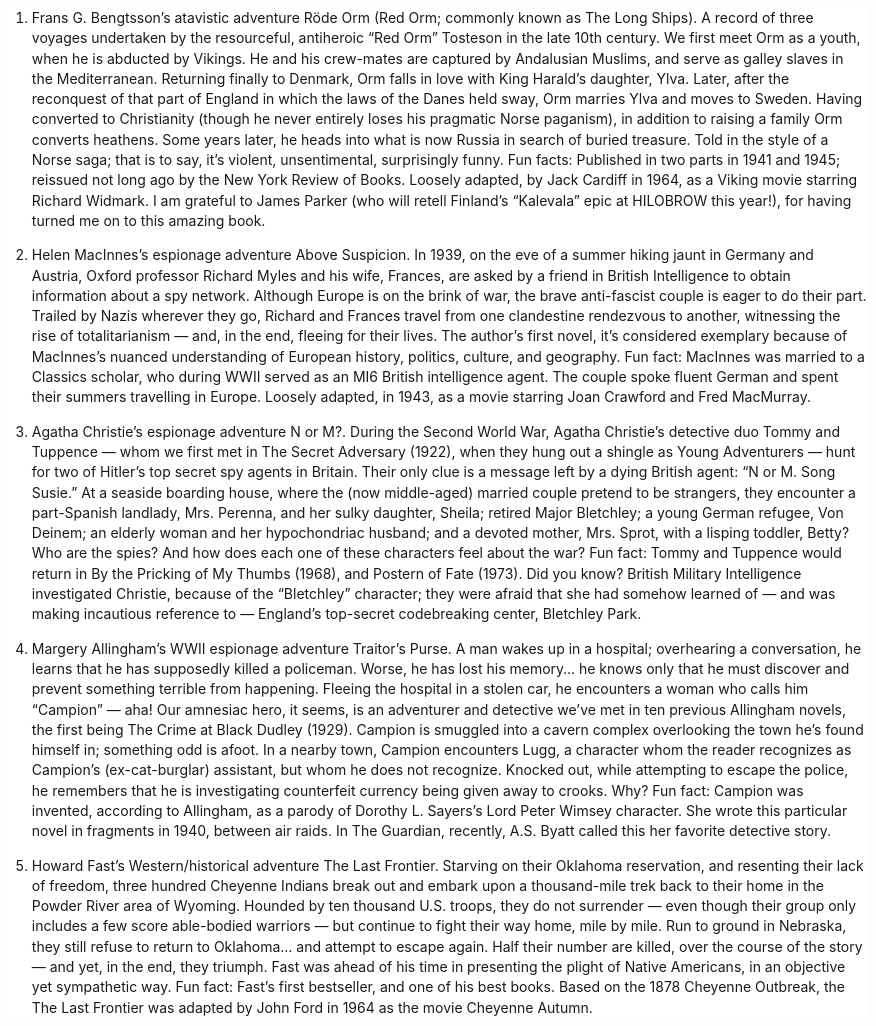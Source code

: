 1. Frans G. Bengtsson’s atavistic adventure Röde Orm (Red Orm; commonly known as The Long Ships). A record of three voyages undertaken by the resourceful, antiheroic “Red Orm” Tosteson in the late 10th century. We first meet Orm as a youth, when he is abducted by Vikings. He and his crew-mates are captured by Andalusian Muslims, and serve as galley slaves in the Mediterranean. Returning finally to Denmark, Orm falls in love with King Harald’s daughter, Ylva. Later, after the reconquest of that part of England in which the laws of the Danes held sway, Orm marries Ylva and moves to Sweden. Having converted to Christianity (though he never entirely loses his pragmatic Norse paganism), in addition to raising a family Orm converts heathens. Some years later, he heads into what is now Russia in search of buried treasure. Told in the style of a Norse saga; that is to say, it’s violent, unsentimental, surprisingly funny. Fun facts: Published in two parts in 1941 and 1945; reissued not long ago by the New York Review of Books. Loosely adapted, by Jack Cardiff in 1964, as a Viking movie starring Richard Widmark. I am grateful to James Parker (who will retell Finland’s “Kalevala” epic at HILOBROW this year!), for having turned me on to this amazing book.

1. Helen MacInnes’s espionage adventure Above Suspicion. In 1939, on the eve of a summer hiking jaunt in Germany and Austria, Oxford professor Richard Myles and his wife, Frances, are asked by a friend in British Intelligence to obtain information about a spy network. Although Europe is on the brink of war, the brave anti-fascist couple is eager to do their part. Trailed by Nazis wherever they go, Richard and Frances travel from one clandestine rendezvous to another, witnessing the rise of totalitarianism — and, in the end, fleeing for their lives. The author’s first novel, it’s considered exemplary because of MacInnes’s nuanced understanding of European history, politics, culture, and geography. Fun fact: MacInnes was married to a Classics scholar, who during WWII served as an MI6 British intelligence agent. The couple spoke fluent German and spent their summers travelling in Europe. Loosely adapted, in 1943, as a movie starring Joan Crawford and Fred MacMurray.

1. Agatha Christie’s espionage adventure N or M?. During the Second World War, Agatha Christie’s detective duo Tommy and Tuppence — whom we first met in The Secret Adversary (1922), when they hung out a shingle as Young Adventurers — hunt for two of Hitler’s top secret spy agents in Britain. Their only clue is a message left by a dying British agent: “N or M. Song Susie.” At a seaside boarding house, where the (now middle-aged) married couple pretend to be strangers, they encounter a part-Spanish landlady, Mrs. Perenna, and her sulky daughter, Sheila; retired Major Bletchley; a young German refugee, Von Deinem; an elderly woman and her hypochondriac husband; and a devoted mother, Mrs. Sprot, with a lisping toddler, Betty? Who are the spies? And how does each one of these characters feel about the war? Fun fact: Tommy and Tuppence would return in By the Pricking of My Thumbs (1968), and Postern of Fate (1973). Did you know? British Military Intelligence investigated Christie, because of the “Bletchley” character; they were afraid that she had somehow learned of — and was making incautious reference to — England’s top-secret codebreaking center, Bletchley Park.

1. Margery Allingham’s WWII espionage adventure Traitor’s Purse. A man wakes up in a hospital; overhearing a conversation, he learns that he has supposedly killed a policeman. Worse, he has lost his memory… he knows only that he must discover and prevent something terrible from happening. Fleeing the hospital in a stolen car, he encounters a woman who calls him “Campion” — aha! Our amnesiac hero, it seems, is an adventurer and detective we’ve met in ten previous Allingham novels, the first being The Crime at Black Dudley (1929). Campion is smuggled into a cavern complex overlooking the town he’s found himself in; something odd is afoot. In a nearby town, Campion encounters Lugg, a character whom the reader recognizes as Campion’s (ex-cat-burglar) assistant, but whom he does not recognize. Knocked out, while attempting to escape the police, he remembers that he is investigating counterfeit currency being given away to crooks. Why? Fun fact: Campion was invented, according to Allingham, as a parody of Dorothy L. Sayers’s Lord Peter Wimsey character. She wrote this particular novel in fragments in 1940, between air raids. In The Guardian, recently, A.S. Byatt called this her favorite detective story.

1. Howard Fast’s Western/historical adventure The Last Frontier. Starving on their Oklahoma reservation, and resenting their lack of freedom, three hundred Cheyenne Indians break out and embark upon a thousand-mile trek back to their home in the Powder River area of Wyoming. Hounded by ten thousand U.S. troops, they do not surrender — even though their group only includes a few score able-bodied warriors — but continue to fight their way home, mile by mile. Run to ground in Nebraska, they still refuse to return to Oklahoma… and attempt to escape again. Half their number are killed, over the course of the story — and yet, in the end, they triumph. Fast was ahead of his time in presenting the plight of Native Americans, in an objective yet sympathetic way. Fun fact: Fast’s first bestseller, and one of his best books. Based on the 1878 Cheyenne Outbreak, the The Last Frontier was adapted by John Ford in 1964 as the movie Cheyenne Autumn.
